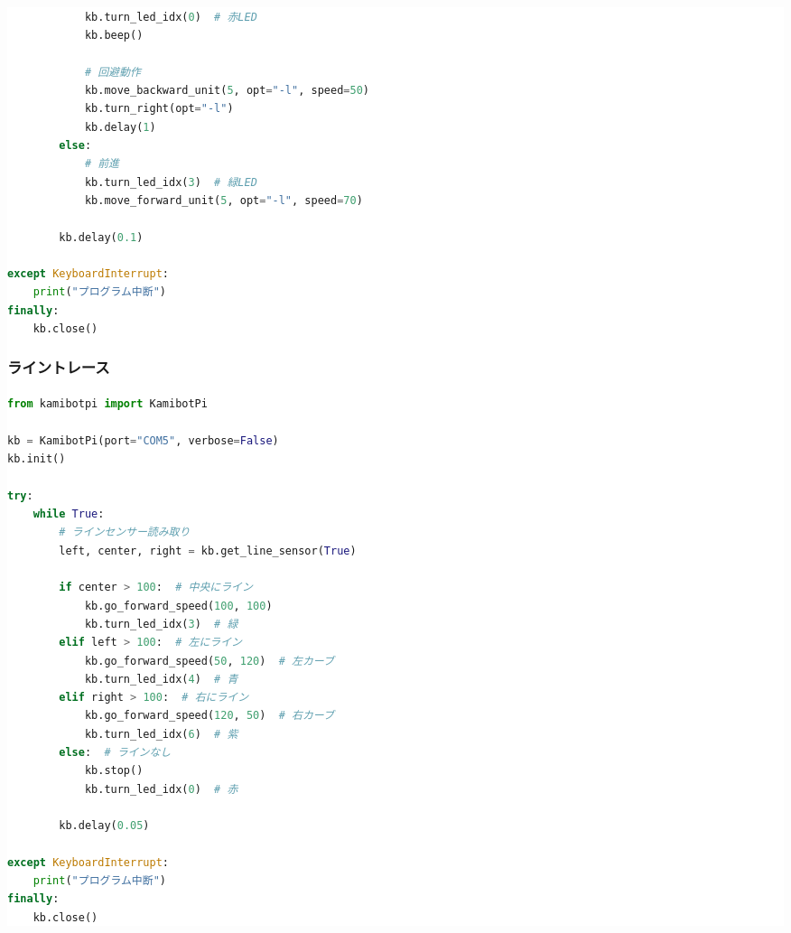 ```python
            kb.turn_led_idx(0)  # 赤LED
            kb.beep()
            
            # 回避動作
            kb.move_backward_unit(5, opt="-l", speed=50)
            kb.turn_right(opt="-l")
            kb.delay(1)
        else:
            # 前進
            kb.turn_led_idx(3)  # 緑LED
            kb.move_forward_unit(5, opt="-l", speed=70)
            
        kb.delay(0.1)
        
except KeyboardInterrupt:
    print("プログラム中断")
finally:
    kb.close()
```

### ライントレース
```python
from kamibotpi import KamibotPi

kb = KamibotPi(port="COM5", verbose=False)
kb.init()

try:
    while True:
        # ラインセンサー読み取り
        left, center, right = kb.get_line_sensor(True)
        
        if center > 100:  # 中央にライン
            kb.go_forward_speed(100, 100)
            kb.turn_led_idx(3)  # 緑
        elif left > 100:  # 左にライン
            kb.go_forward_speed(50, 120)  # 左カーブ
            kb.turn_led_idx(4)  # 青
        elif right > 100:  # 右にライン
            kb.go_forward_speed(120, 50)  # 右カーブ
            kb.turn_led_idx(6)  # 紫
        else:  # ラインなし
            kb.stop()
            kb.turn_led_idx(0)  # 赤
            
        kb.delay(0.05)
        
except KeyboardInterrupt:
    print("プログラム中断")
finally:
    kb.close()
```
